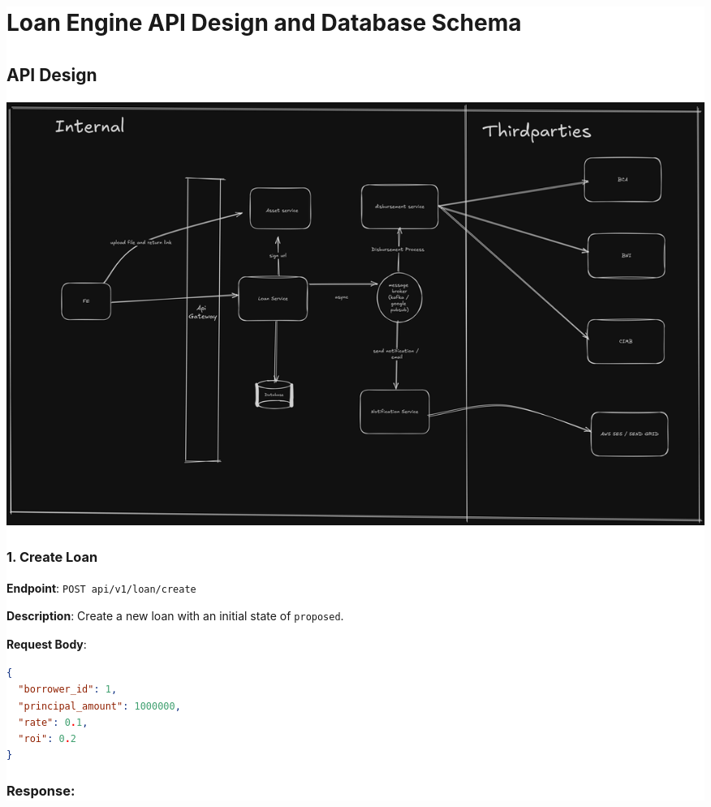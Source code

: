 # Loan Engine API Design and Database Schema


## API Design

![flow-design](architecture-design.png)


### 1. Create Loan

**Endpoint**: `POST api/v1/loan/create`

**Description**: Create a new loan with an initial state of `proposed`.

**Request Body**:

```json
{
  "borrower_id": 1,
  "principal_amount": 1000000,
  "rate": 0.1,
  "roi": 0.2
}
```
### Response:

